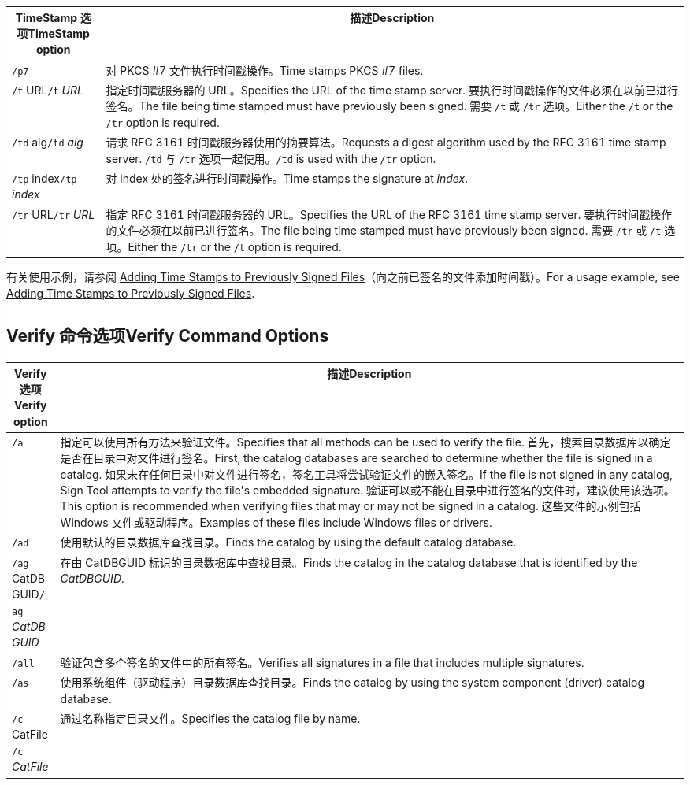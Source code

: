 |<span data-ttu-id="d9da4-232">TimeStamp 选项</span><span class="sxs-lookup"><span data-stu-id="d9da4-232">TimeStamp option</span></span>|<span data-ttu-id="d9da4-233">描述</span><span class="sxs-lookup"><span data-stu-id="d9da4-233">Description</span></span>|  
|----------------------|-----------------|  
|`/p7`|<span data-ttu-id="d9da4-234">对 PKCS #7 文件执行时间戳操作。</span><span class="sxs-lookup"><span data-stu-id="d9da4-234">Time stamps PKCS #7 files.</span></span>|  
|<span data-ttu-id="d9da4-235">`/t` URL</span><span class="sxs-lookup"><span data-stu-id="d9da4-235">`/t`  *URL*</span></span>|<span data-ttu-id="d9da4-236">指定时间戳服务器的 URL。</span><span class="sxs-lookup"><span data-stu-id="d9da4-236">Specifies the URL of the time stamp server.</span></span> <span data-ttu-id="d9da4-237">要执行时间戳操作的文件必须在以前已进行签名。</span><span class="sxs-lookup"><span data-stu-id="d9da4-237">The file being time stamped must have previously been signed.</span></span> <span data-ttu-id="d9da4-238">需要 `/t` 或 `/tr` 选项。</span><span class="sxs-lookup"><span data-stu-id="d9da4-238">Either the `/t` or the `/tr` option is required.</span></span>|  
|<span data-ttu-id="d9da4-239">`/td` alg</span><span class="sxs-lookup"><span data-stu-id="d9da4-239">`/td`  *alg*</span></span>|<span data-ttu-id="d9da4-240">请求 RFC 3161 时间戳服务器使用的摘要算法。</span><span class="sxs-lookup"><span data-stu-id="d9da4-240">Requests a digest algorithm used by the RFC 3161 time stamp server.</span></span> <span data-ttu-id="d9da4-241">`/td` 与 `/tr` 选项一起使用。</span><span class="sxs-lookup"><span data-stu-id="d9da4-241">`/td` is used with the `/tr` option.</span></span>|  
|<span data-ttu-id="d9da4-242">`/tp` index</span><span class="sxs-lookup"><span data-stu-id="d9da4-242">`/tp` *index*</span></span>|<span data-ttu-id="d9da4-243">对 index 处的签名进行时间戳操作。</span><span class="sxs-lookup"><span data-stu-id="d9da4-243">Time stamps the signature at *index*.</span></span>|  
|<span data-ttu-id="d9da4-244">`/tr` URL</span><span class="sxs-lookup"><span data-stu-id="d9da4-244">`/tr`  *URL*</span></span>|<span data-ttu-id="d9da4-245">指定 RFC 3161 时间戳服务器的 URL。</span><span class="sxs-lookup"><span data-stu-id="d9da4-245">Specifies the URL of the RFC 3161 time stamp server.</span></span> <span data-ttu-id="d9da4-246">要执行时间戳操作的文件必须在以前已进行签名。</span><span class="sxs-lookup"><span data-stu-id="d9da4-246">The file being time stamped must have previously been signed.</span></span> <span data-ttu-id="d9da4-247">需要 `/tr` 或 `/t` 选项。</span><span class="sxs-lookup"><span data-stu-id="d9da4-247">Either the `/tr` or the `/t` option is required.</span></span>|  
  
 <span data-ttu-id="d9da4-248">有关使用示例，请参阅 [Adding Time Stamps to Previously Signed Files](/windows/desktop/SecCrypto/adding-time-stamps-to-previously-signed-files)（向之前已签名的文件添加时间戳）。</span><span class="sxs-lookup"><span data-stu-id="d9da4-248">For a usage example, see [Adding Time Stamps to Previously Signed Files](/windows/desktop/SecCrypto/adding-time-stamps-to-previously-signed-files).</span></span>  
  
<a name="Verify"></a>   
## <a name="verify-command-options"></a><span data-ttu-id="d9da4-249">Verify 命令选项</span><span class="sxs-lookup"><span data-stu-id="d9da4-249">Verify Command Options</span></span>  
  
|<span data-ttu-id="d9da4-250">Verify 选项</span><span class="sxs-lookup"><span data-stu-id="d9da4-250">Verify option</span></span>|<span data-ttu-id="d9da4-251">描述</span><span class="sxs-lookup"><span data-stu-id="d9da4-251">Description</span></span>|  
|-------------------|-----------------|  
|`/a`|<span data-ttu-id="d9da4-252">指定可以使用所有方法来验证文件。</span><span class="sxs-lookup"><span data-stu-id="d9da4-252">Specifies that all methods can be used to verify the file.</span></span> <span data-ttu-id="d9da4-253">首先，搜索目录数据库以确定是否在目录中对文件进行签名。</span><span class="sxs-lookup"><span data-stu-id="d9da4-253">First, the catalog databases are searched to determine whether the file is signed in a catalog.</span></span> <span data-ttu-id="d9da4-254">如果未在任何目录中对文件进行签名，签名工具将尝试验证文件的嵌入签名。</span><span class="sxs-lookup"><span data-stu-id="d9da4-254">If the file is not signed in any catalog, Sign Tool attempts to verify the file's embedded signature.</span></span> <span data-ttu-id="d9da4-255">验证可以或不能在目录中进行签名的文件时，建议使用该选项。</span><span class="sxs-lookup"><span data-stu-id="d9da4-255">This option is recommended when verifying files that may or may not be signed in a catalog.</span></span> <span data-ttu-id="d9da4-256">这些文件的示例包括 Windows 文件或驱动程序。</span><span class="sxs-lookup"><span data-stu-id="d9da4-256">Examples of these files include Windows files or drivers.</span></span>|  
|`/ad`|<span data-ttu-id="d9da4-257">使用默认的目录数据库查找目录。</span><span class="sxs-lookup"><span data-stu-id="d9da4-257">Finds the catalog by using the default catalog database.</span></span>|  
|<span data-ttu-id="d9da4-258">`/ag` CatDBGUID</span><span class="sxs-lookup"><span data-stu-id="d9da4-258">`/ag` *CatDBGUID*</span></span>|<span data-ttu-id="d9da4-259">在由 CatDBGUID 标识的目录数据库中查找目录。</span><span class="sxs-lookup"><span data-stu-id="d9da4-259">Finds the catalog in the catalog database that is identified by the *CatDBGUID*.</span></span>|  
|`/all`|<span data-ttu-id="d9da4-260">验证包含多个签名的文件中的所有签名。</span><span class="sxs-lookup"><span data-stu-id="d9da4-260">Verifies all signatures in a file that includes multiple signatures.</span></span>|  
|`/as`|<span data-ttu-id="d9da4-261">使用系统组件（驱动程序）目录数据库查找目录。</span><span class="sxs-lookup"><span data-stu-id="d9da4-261">Finds the catalog by using the system component (driver) catalog database.</span></span>|  
|<span data-ttu-id="d9da4-262">`/c` CatFile</span><span class="sxs-lookup"><span data-stu-id="d9da4-262">`/c` *CatFile*</span></span>|<span data-ttu-id="d9da4-263">通过名称指定目录文件。</span><span class="sxs-lookup"><span data-stu-id="d9da4-263">Specifies the catalog file by name.</span></span>|  